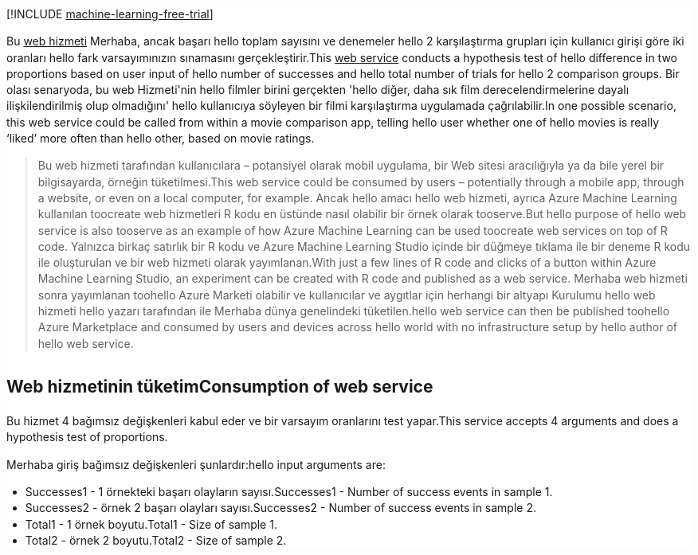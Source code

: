 [!INCLUDE [machine-learning-free-trial](../../includes/machine-learning-free-trial.md)]

<span data-ttu-id="bdc1d-111">Bu [web hizmeti](https://datamarket.azure.com/dataset/aml_labs/prop_test) Merhaba, ancak başarı hello toplam sayısını ve denemeler hello 2 karşılaştırma grupları için kullanıcı girişi göre iki oranları hello fark varsayımınızın sınamasını gerçekleştirir.</span><span class="sxs-lookup"><span data-stu-id="bdc1d-111">This [web service](https://datamarket.azure.com/dataset/aml_labs/prop_test) conducts a hypothesis test of hello difference in two proportions based on user input of hello number of successes and hello total number of trials for hello 2 comparison groups.</span></span> <span data-ttu-id="bdc1d-112">Bir olası senaryoda, bu web Hizmeti'nin hello filmler birini gerçekten 'hello diğer, daha sık film derecelendirmelerine dayalı ilişkilendirilmiş olup olmadığını' hello kullanıcıya söyleyen bir filmi karşılaştırma uygulamada çağrılabilir.</span><span class="sxs-lookup"><span data-stu-id="bdc1d-112">In one possible scenario, this web service could be called from within a movie comparison app, telling hello user whether one of hello movies is really ‘liked’ more often than hello other, based on movie ratings.</span></span>

> <span data-ttu-id="bdc1d-113">Bu web hizmeti tarafından kullanıcılara – potansiyel olarak mobil uygulama, bir Web sitesi aracılığıyla ya da bile yerel bir bilgisayarda, örneğin tüketilmesi.</span><span class="sxs-lookup"><span data-stu-id="bdc1d-113">This web service could be consumed by users – potentially through a mobile app, through a website, or even on a local computer, for example.</span></span> <span data-ttu-id="bdc1d-114">Ancak hello amacı hello web hizmeti, ayrıca Azure Machine Learning kullanılan toocreate web hizmetleri R kodu en üstünde nasıl olabilir bir örnek olarak tooserve.</span><span class="sxs-lookup"><span data-stu-id="bdc1d-114">But hello purpose of hello web service is also tooserve as an example of how Azure Machine Learning can be used toocreate web services on top of R code.</span></span> <span data-ttu-id="bdc1d-115">Yalnızca birkaç satırlık bir R kodu ve Azure Machine Learning Studio içinde bir düğmeye tıklama ile bir deneme R kodu ile oluşturulan ve bir web hizmeti olarak yayımlanan.</span><span class="sxs-lookup"><span data-stu-id="bdc1d-115">With just a few lines of R code and clicks of a button within Azure Machine Learning Studio, an experiment can be created with R code and published as a web service.</span></span> <span data-ttu-id="bdc1d-116">Merhaba web hizmeti sonra yayımlanan toohello Azure Marketi olabilir ve kullanıcılar ve aygıtlar için herhangi bir altyapı Kurulumu hello web hizmeti hello yazarı tarafından ile Merhaba dünya genelindeki tüketilen.</span><span class="sxs-lookup"><span data-stu-id="bdc1d-116">hello web service can then be published toohello Azure Marketplace and consumed by users and devices across hello world with no infrastructure setup by hello author of hello web service.</span></span>
> 
> 

## <a name="consumption-of-web-service"></a><span data-ttu-id="bdc1d-117">Web hizmetinin tüketim</span><span class="sxs-lookup"><span data-stu-id="bdc1d-117">Consumption of web service</span></span>
<span data-ttu-id="bdc1d-118">Bu hizmet 4 bağımsız değişkenleri kabul eder ve bir varsayım oranlarını test yapar.</span><span class="sxs-lookup"><span data-stu-id="bdc1d-118">This service accepts 4 arguments and does a hypothesis test of proportions.</span></span>

<span data-ttu-id="bdc1d-119">Merhaba giriş bağımsız değişkenleri şunlardır:</span><span class="sxs-lookup"><span data-stu-id="bdc1d-119">hello input arguments are:</span></span>

* <span data-ttu-id="bdc1d-120">Successes1 - 1 örnekteki başarı olayların sayısı.</span><span class="sxs-lookup"><span data-stu-id="bdc1d-120">Successes1 - Number of success events in sample 1.</span></span>
* <span data-ttu-id="bdc1d-121">Successes2 - örnek 2 başarı olayları sayısı.</span><span class="sxs-lookup"><span data-stu-id="bdc1d-121">Successes2 - Number of success events in sample 2.</span></span>
* <span data-ttu-id="bdc1d-122">Total1 - 1 örnek boyutu.</span><span class="sxs-lookup"><span data-stu-id="bdc1d-122">Total1 -  Size of sample 1.</span></span>
* <span data-ttu-id="bdc1d-123">Total2 - örnek 2 boyutu.</span><span class="sxs-lookup"><span data-stu-id="bdc1d-123">Total2 - Size of sample 2.</span></span>
